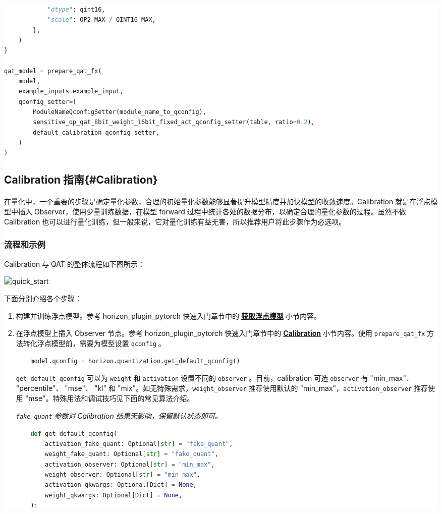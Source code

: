 ```python
            "dtype": qint16,
            "scale": OP2_MAX / QINT16_MAX,
        },
    )
}

qat_model = prepare_qat_fx(
    model,
    example_inputs=example_input,
    qconfig_setter=(
        ModuleNameQconfigSetter(module_name_to_qconfig),
        sensitive_op_qat_8bit_weight_16bit_fixed_act_qconfig_setter(table, ratio=0.2),
        default_calibration_qconfig_setter,
    )
)
```
## Calibration 指南{#Calibration}

在量化中，一个重要的步骤是确定量化参数，合理的初始量化参数能够显著提升模型精度并加快模型的收敛速度。Calibration 就是在浮点模型中插入 Observer，使用少量训练数据，在模型 forward 过程中统计各处的数据分布，以确定合理的量化参数的过程。虽然不做 Calibration 也可以进行量化训练，但一般来说，它对量化训练有益无害，所以推荐用户将此步骤作为必选项。

### 流程和示例

Calibration 与 QAT 的整体流程如下图所示：

![quick_start](https://rdk-doc.oss-cn-beijing.aliyuncs.com/doc/img/07_Advanced_development/04_toolchain_development/expert/calibration_v2_workflow.svg)

下面分别介绍各个步骤：

1. 构建并训练浮点模型。参考 horizon_plugin_pytorch 快速入门章节中的 [**获取浮点模型**](./quick_start#Float-Model) 小节内容。

2. 在浮点模型上插入 Observer 节点。参考 horizon_plugin_pytorch 快速入门章节中的 [**Calibration**](./quick_start#Calibration) 小节内容。使用 `prepare_qat_fx` 方法转化浮点模型前，需要为模型设置 `qconfig` 。

    ```python
        model.qconfig = horizon.quantization.get_default_qconfig()
    ```

    `get_default_qconfig` 可以为 `weight` 和 `activation` 设置不同的 `observer` 。目前，calibration 可选 `observer` 有 "min_max"、 "percentile"、 "mse"、 "kl" 和 "mix"。如无特殊需求，`weight_observer` 推荐使用默认的 "min_max"，`activation_observer` 推荐使用 "mse"。特殊用法和调试技巧见下面的常见算法介绍。

    *`fake_quant` 参数对 Calibration 结果无影响，保留默认状态即可。*

    ```python
        def get_default_qconfig(
            activation_fake_quant: Optional[str] = "fake_quant",
            weight_fake_quant: Optional[str] = "fake_quant",
            activation_observer: Optional[str] = "min_max",
            weight_observer: Optional[str] = "min_max",
            activation_qkwargs: Optional[Dict] = None,
            weight_qkwargs: Optional[Dict] = None,
        ):
    ```
